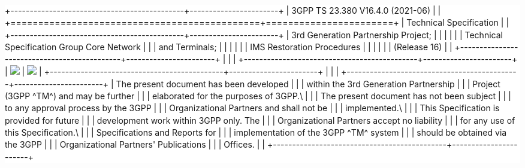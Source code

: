 +---------------------------------------------+-----------------------+
| 3GPP TS 23.380 V16.4.0 (2021-06)            |                       |
+=============================================+=======================+
| Technical Specification                     |                       |
+---------------------------------------------+-----------------------+
| 3rd Generation Partnership Project;         |                       |
|                                             |                       |
| Technical Specification Group Core Network  |                       |
| and Terminals;                              |                       |
|                                             |                       |
| IMS Restoration Procedures                  |                       |
|                                             |                       |
| (Release 16)                                |                       |
+---------------------------------------------+-----------------------+
|                                             |                       |
+---------------------------------------------+-----------------------+
| ![](media/image1.jpeg)                      | ![](media/image2.png) |
+---------------------------------------------+-----------------------+
|                                             |                       |
+---------------------------------------------+-----------------------+
| The present document has been developed     |                       |
| within the 3rd Generation Partnership       |                       |
| Project (3GPP ^TM^) and may be further      |                       |
| elaborated for the purposes of 3GPP.\       |                       |
| The present document has not been subject   |                       |
| to any approval process by the 3GPP         |                       |
| Organizational Partners and shall not be    |                       |
| implemented.\                               |                       |
| This Specification is provided for future   |                       |
| development work within 3GPP only. The      |                       |
| Organizational Partners accept no liability |                       |
| for any use of this Specification.\         |                       |
| Specifications and Reports for              |                       |
| implementation of the 3GPP ^TM^ system      |                       |
| should be obtained via the 3GPP             |                       |
| Organizational Partners\' Publications      |                       |
| Offices.                                    |                       |
+---------------------------------------------+-----------------------+
